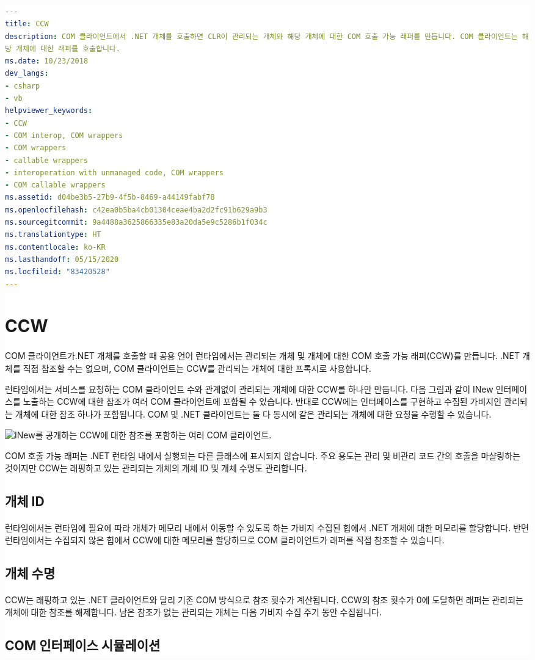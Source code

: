 ```yaml
---
title: CCW
description: COM 클라이언트에서 .NET 개체를 호출하면 CLR이 관리되는 개체와 해당 개체에 대한 COM 호출 가능 래퍼를 만듭니다. COM 클라이언트는 해당 개체에 대한 래퍼를 호출합니다.
ms.date: 10/23/2018
dev_langs:
- csharp
- vb
helpviewer_keywords:
- CCW
- COM interop, COM wrappers
- COM wrappers
- callable wrappers
- interoperation with unmanaged code, COM wrappers
- COM callable wrappers
ms.assetid: d04be3b5-27b9-4f5b-8469-a44149fabf78
ms.openlocfilehash: c42ea0b5ba4cb01304ceae4ba2d2fc91b629a9b3
ms.sourcegitcommit: 9a4488a3625866335e83a20da5e9c5286b1f034c
ms.translationtype: HT
ms.contentlocale: ko-KR
ms.lasthandoff: 05/15/2020
ms.locfileid: "83420528"
---
```

# <a name="com-callable-wrapper"></a>CCW

COM 클라이언트가.NET 개체를 호출할 때 공용 언어 런타임에서는 관리되는 개체 및 개체에 대한 COM 호출 가능 래퍼(CCW)를 만듭니다. .NET 개체를 직접 참조할 수는 없으며, COM 클라이언트는 CCW를 관리되는 개체에 대한 프록시로 사용합니다.

런타임에서는 서비스를 요청하는 COM 클라이언트 수와 관계없이 관리되는 개체에 대한 CCW를 하나만 만듭니다. 다음 그림과 같이 INew 인터페이스를 노출하는 CCW에 대한 참조가 여러 COM 클라이언트에 포함될 수 있습니다. 반대로 CCW에는 인터페이스를 구현하고 수집된 가비지인 관리되는 개체에 대한 참조 하나가 포함됩니다. COM 및 .NET 클라이언트는 둘 다 동시에 같은 관리되는 개체에 대한 요청을 수행할 수 있습니다.

![INew를 공개하는 CCW에 대한 참조를 포함하는 여러 COM 클라이언트.](./media/com-callable-wrapper/com-callable-wrapper-clients.gif)

COM 호출 가능 래퍼는 .NET 런타임 내에서 실행되는 다른 클래스에 표시되지 않습니다. 주요 용도는 관리 및 비관리 코드 간의 호출을 마샬링하는 것이지만 CCW는 래핑하고 있는 관리되는 개체의 개체 ID 및 개체 수명도 관리합니다.

## <a name="object-identity"></a>개체 ID

런타임에서는 런타임에 필요에 따라 개체가 메모리 내에서 이동할 수 있도록 하는 가비지 수집된 힙에서 .NET 개체에 대한 메모리를 할당합니다. 반면 런타임에서는 수집되지 않은 힙에서 CCW에 대한 메모리를 할당하므로 COM 클라이언트가 래퍼를 직접 참조할 수 있습니다.

## <a name="object-lifetime"></a>개체 수명

CCW는 래핑하고 있는 .NET 클라이언트와 달리 기존 COM 방식으로 참조 횟수가 계산됩니다. CCW의 참조 횟수가 0에 도달하면 래퍼는 관리되는 개체에 대한 참조를 해제합니다. 남은 참조가 없는 관리되는 개체는 다음 가비지 수집 주기 동안 수집됩니다.

## <a name="simulating-com-interfaces"></a>COM 인터페이스 시뮬레이션
